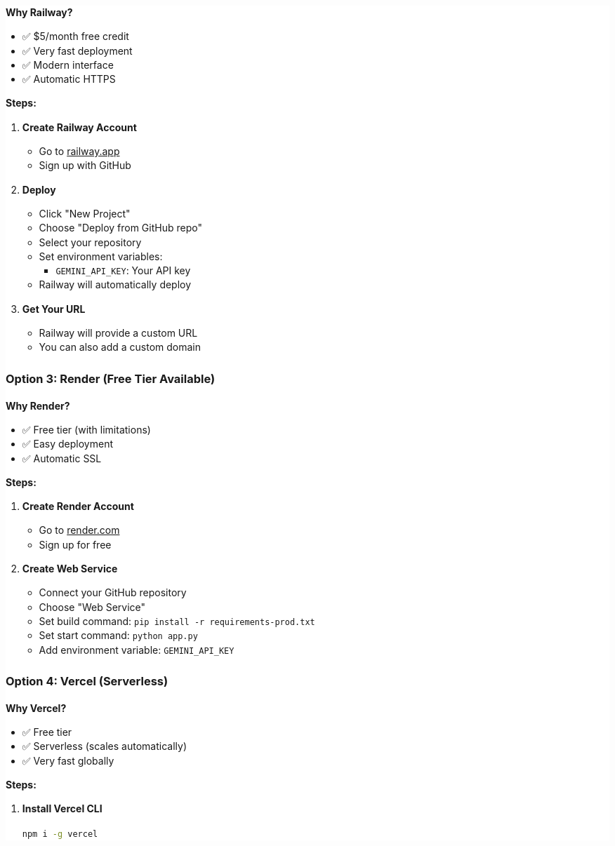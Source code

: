 **Why Railway?**
- ✅ $5/month free credit
- ✅ Very fast deployment
- ✅ Modern interface
- ✅ Automatic HTTPS

**Steps:**

1. **Create Railway Account**
   - Go to [railway.app](https://railway.app)
   - Sign up with GitHub

2. **Deploy**
   - Click "New Project"
   - Choose "Deploy from GitHub repo"
   - Select your repository
   - Set environment variables:
     - `GEMINI_API_KEY`: Your API key
   - Railway will automatically deploy

3. **Get Your URL**
   - Railway will provide a custom URL
   - You can also add a custom domain

### Option 3: Render (Free Tier Available)

**Why Render?**
- ✅ Free tier (with limitations)
- ✅ Easy deployment
- ✅ Automatic SSL

**Steps:**

1. **Create Render Account**
   - Go to [render.com](https://render.com)
   - Sign up for free

2. **Create Web Service**
   - Connect your GitHub repository
   - Choose "Web Service"
   - Set build command: `pip install -r requirements-prod.txt`
   - Set start command: `python app.py`
   - Add environment variable: `GEMINI_API_KEY`

### Option 4: Vercel (Serverless)

**Why Vercel?**
- ✅ Free tier
- ✅ Serverless (scales automatically)
- ✅ Very fast globally

**Steps:**

1. **Install Vercel CLI**
   ```bash
   npm i -g vercel
   ```

